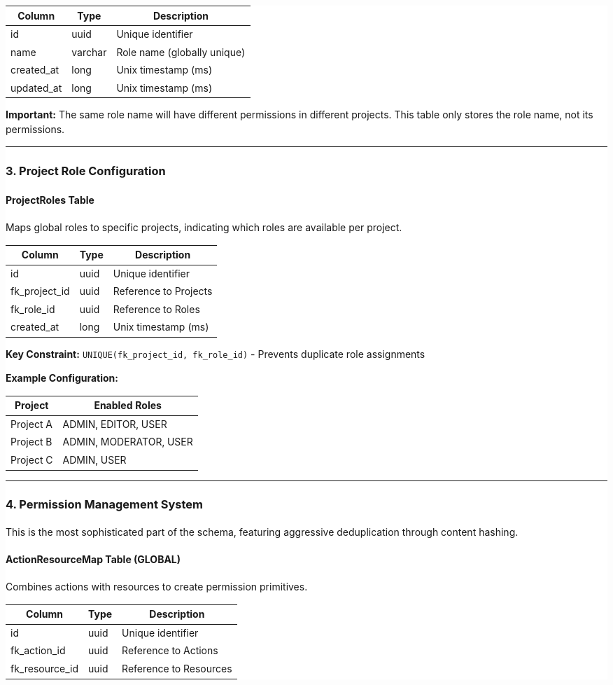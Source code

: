 | Column | Type | Description |
|--------|------|-------------|
| id | uuid | Unique identifier |
| name | varchar | Role name (globally unique) |
| created_at | long | Unix timestamp (ms) |
| updated_at | long | Unix timestamp (ms) |

**Important:** The same role name will have different permissions in different projects. This table only stores the role name, not its permissions.

---

### 3. Project Role Configuration

#### ProjectRoles Table
Maps global roles to specific projects, indicating which roles are available per project.

| Column | Type | Description |
|--------|------|-------------|
| id | uuid | Unique identifier |
| fk_project_id | uuid | Reference to Projects |
| fk_role_id | uuid | Reference to Roles |
| created_at | long | Unix timestamp (ms) |

**Key Constraint:** `UNIQUE(fk_project_id, fk_role_id)` - Prevents duplicate role assignments

**Example Configuration:**

| Project | Enabled Roles |
|---------|--------------|
| Project A | ADMIN, EDITOR, USER |
| Project B | ADMIN, MODERATOR, USER |
| Project C | ADMIN, USER |

---

### 4. Permission Management System

This is the most sophisticated part of the schema, featuring aggressive deduplication through content hashing.

#### ActionResourceMap Table (GLOBAL)
Combines actions with resources to create permission primitives.

| Column | Type | Description |
|--------|------|-------------|
| id | uuid | Unique identifier |
| fk_action_id | uuid | Reference to Actions |
| fk_resource_id | uuid | Reference to Resources |
